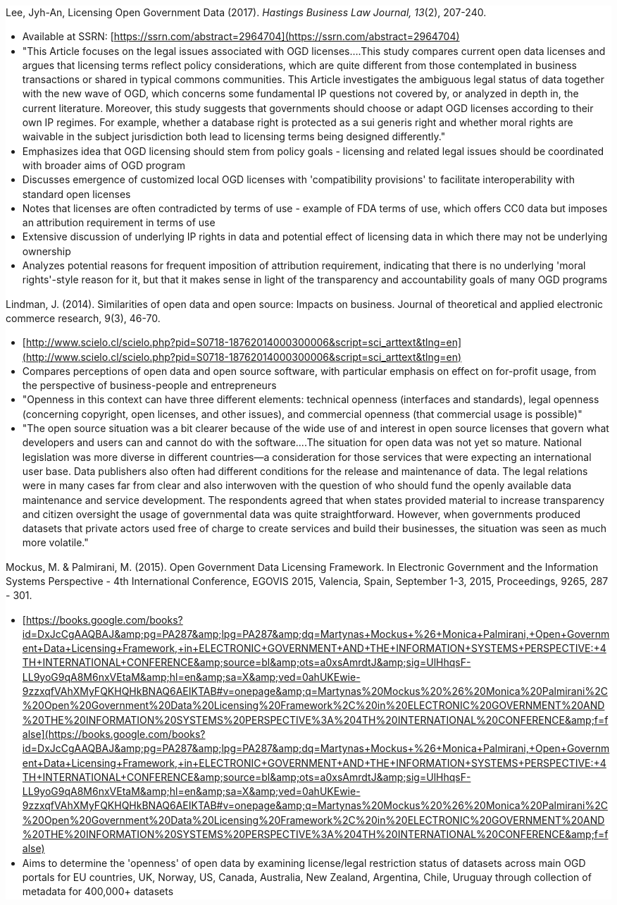 Lee, Jyh-An, Licensing Open Government Data (2017). _Hastings Business Law Journal, 13_(2), 207-240.

- Available at SSRN: [https://ssrn.com/abstract=2964704](https://ssrn.com/abstract=2964704)
- &quot;This Article focuses on the legal issues associated with OGD licenses….This study compares current open data licenses and argues that licensing terms reflect policy considerations, which are quite different from those contemplated in business transactions or shared in typical commons communities. This Article investigates the ambiguous legal status of data together with the new wave of OGD, which concerns some fundamental IP questions not covered by, or analyzed in depth in, the current literature. Moreover, this study suggests that governments should choose or adapt OGD licenses according to their own IP regimes. For example, whether a database right is protected as a sui generis right and whether moral rights are waivable in the subject jurisdiction both lead to licensing terms being designed differently.&quot;
- Emphasizes idea that OGD licensing should stem from policy goals - licensing and related legal issues should be coordinated with broader aims of OGD program
- Discusses emergence of customized local OGD licenses with &#39;compatibility provisions&#39; to facilitate interoperability with standard open licenses
- Notes that licenses are often contradicted by terms of use - example of FDA terms of use, which offers CC0 data but imposes an attribution requirement in terms of use
- Extensive discussion of underlying IP rights in data and potential effect of licensing data in which there may not be underlying ownership
- Analyzes potential reasons for frequent imposition of attribution requirement, indicating that there is no underlying &#39;moral rights&#39;-style reason for it, but that it makes sense in light of the transparency and accountability goals of many OGD programs

Lindman, J. (2014). Similarities of open data and open source: Impacts on business. Journal of theoretical and applied electronic commerce research, 9(3), 46-70.
- [http://www.scielo.cl/scielo.php?pid=S0718-18762014000300006&script=sci_arttext&tlng=en](http://www.scielo.cl/scielo.php?pid=S0718-18762014000300006&script=sci_arttext&tlng=en)
- Compares perceptions of open data and open source software, with particular emphasis on effect on for-profit usage, from the perspective of business-people and entrepreneurs
- "Openness in this context can have three different elements: technical openness (interfaces and standards), legal openness (concerning copyright, open licenses, and other issues), and commercial openness (that commercial usage is possible)"
- "The open source situation was a bit clearer because of the wide use of and interest in open source licenses that govern what developers and users can and cannot do with the software....The situation for open data was not yet so mature. National legislation was more diverse in different countries—a consideration for those services that were expecting an international user base. Data publishers also often had different conditions for the release and maintenance of data. The legal relations were in many cases far from clear and also interwoven with the question of who should fund the openly available data maintenance and service development. The respondents agreed that when states provided material to increase transparency and citizen oversight the usage of governmental data was quite straightforward. However, when governments produced datasets that private actors used free of charge to create services and build their businesses, the situation was seen as much more volatile."

Mockus, M. &amp; Palmirani, M. (2015). Open Government Data Licensing Framework. In Electronic Government and the Information Systems Perspective - 4th International Conference, EGOVIS 2015, Valencia, Spain, September 1-3, 2015, Proceedings, 9265, 287 - 301.

- [https://books.google.com/books?id=DxJcCgAAQBAJ&amp;pg=PA287&amp;lpg=PA287&amp;dq=Martynas+Mockus+%26+Monica+Palmirani,+Open+Government+Data+Licensing+Framework,+in+ELECTRONIC+GOVERNMENT+AND+THE+INFORMATION+SYSTEMS+PERSPECTIVE:+4TH+INTERNATIONAL+CONFERENCE&amp;source=bl&amp;ots=a0xsAmrdtJ&amp;sig=UlHhqsF-LL9yoG9qA8M6nxVEtaM&amp;hl=en&amp;sa=X&amp;ved=0ahUKEwie-9zzxqfVAhXMyFQKHQHkBNAQ6AEIKTAB#v=onepage&amp;q=Martynas%20Mockus%20%26%20Monica%20Palmirani%2C%20Open%20Government%20Data%20Licensing%20Framework%2C%20in%20ELECTRONIC%20GOVERNMENT%20AND%20THE%20INFORMATION%20SYSTEMS%20PERSPECTIVE%3A%204TH%20INTERNATIONAL%20CONFERENCE&amp;f=false](https://books.google.com/books?id=DxJcCgAAQBAJ&amp;pg=PA287&amp;lpg=PA287&amp;dq=Martynas+Mockus+%26+Monica+Palmirani,+Open+Government+Data+Licensing+Framework,+in+ELECTRONIC+GOVERNMENT+AND+THE+INFORMATION+SYSTEMS+PERSPECTIVE:+4TH+INTERNATIONAL+CONFERENCE&amp;source=bl&amp;ots=a0xsAmrdtJ&amp;sig=UlHhqsF-LL9yoG9qA8M6nxVEtaM&amp;hl=en&amp;sa=X&amp;ved=0ahUKEwie-9zzxqfVAhXMyFQKHQHkBNAQ6AEIKTAB#v=onepage&amp;q=Martynas%20Mockus%20%26%20Monica%20Palmirani%2C%20Open%20Government%20Data%20Licensing%20Framework%2C%20in%20ELECTRONIC%20GOVERNMENT%20AND%20THE%20INFORMATION%20SYSTEMS%20PERSPECTIVE%3A%204TH%20INTERNATIONAL%20CONFERENCE&amp;f=false)
- Aims to determine the &#39;openness&#39; of open data by examining license/legal restriction status of datasets across main OGD portals for EU countries,  UK, Norway, US, Canada, Australia, New Zealand, Argentina, Chile, Uruguay through collection of metadata for 400,000+ datasets